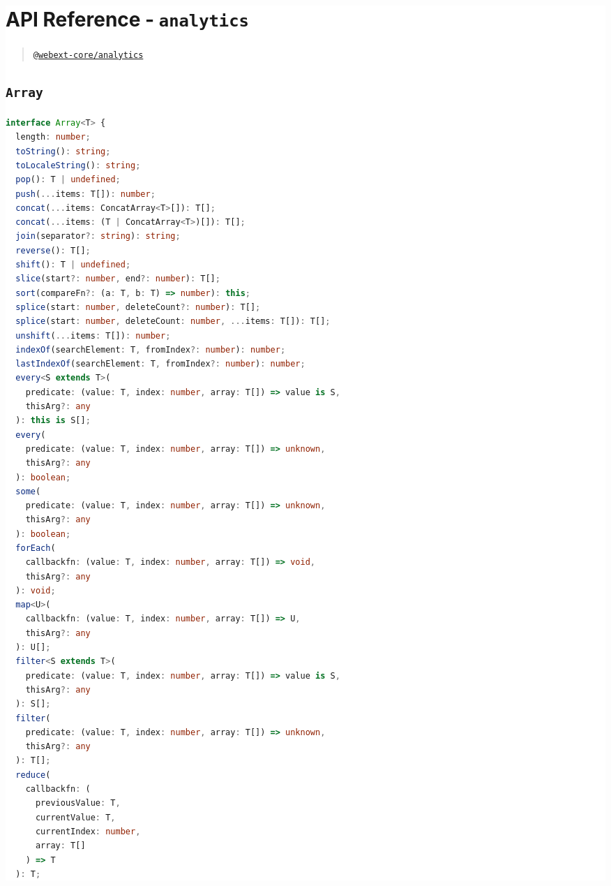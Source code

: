

# API Reference - `analytics`

> [`@webext-core/analytics`](/guide/analytics/)

## `Array`

```ts
interface Array<T> {
  length: number;
  toString(): string;
  toLocaleString(): string;
  pop(): T | undefined;
  push(...items: T[]): number;
  concat(...items: ConcatArray<T>[]): T[];
  concat(...items: (T | ConcatArray<T>)[]): T[];
  join(separator?: string): string;
  reverse(): T[];
  shift(): T | undefined;
  slice(start?: number, end?: number): T[];
  sort(compareFn?: (a: T, b: T) => number): this;
  splice(start: number, deleteCount?: number): T[];
  splice(start: number, deleteCount: number, ...items: T[]): T[];
  unshift(...items: T[]): number;
  indexOf(searchElement: T, fromIndex?: number): number;
  lastIndexOf(searchElement: T, fromIndex?: number): number;
  every<S extends T>(
    predicate: (value: T, index: number, array: T[]) => value is S,
    thisArg?: any
  ): this is S[];
  every(
    predicate: (value: T, index: number, array: T[]) => unknown,
    thisArg?: any
  ): boolean;
  some(
    predicate: (value: T, index: number, array: T[]) => unknown,
    thisArg?: any
  ): boolean;
  forEach(
    callbackfn: (value: T, index: number, array: T[]) => void,
    thisArg?: any
  ): void;
  map<U>(
    callbackfn: (value: T, index: number, array: T[]) => U,
    thisArg?: any
  ): U[];
  filter<S extends T>(
    predicate: (value: T, index: number, array: T[]) => value is S,
    thisArg?: any
  ): S[];
  filter(
    predicate: (value: T, index: number, array: T[]) => unknown,
    thisArg?: any
  ): T[];
  reduce(
    callbackfn: (
      previousValue: T,
      currentValue: T,
      currentIndex: number,
      array: T[]
    ) => T
  ): T;
```